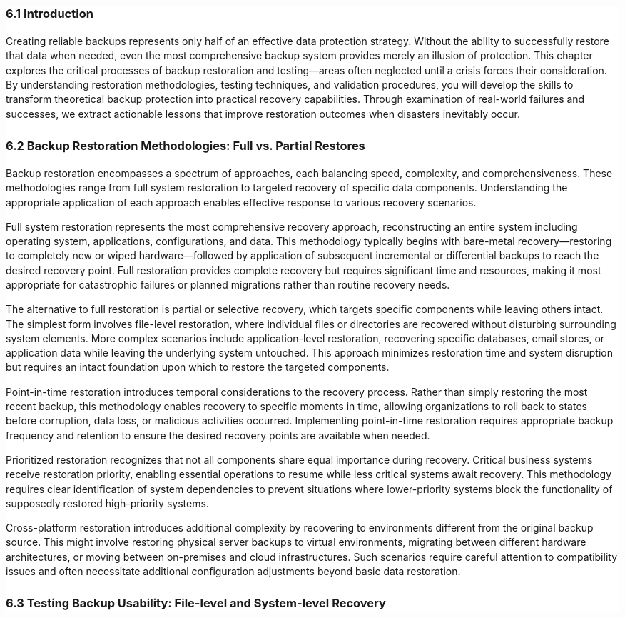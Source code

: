 
### 6.1 Introduction

Creating reliable backups represents only half of an effective data protection strategy. Without the ability to successfully restore that data when needed, even the most comprehensive backup system provides merely an illusion of protection. This chapter explores the critical processes of backup restoration and testing—areas often neglected until a crisis forces their consideration. By understanding restoration methodologies, testing techniques, and validation procedures, you will develop the skills to transform theoretical backup protection into practical recovery capabilities. Through examination of real-world failures and successes, we extract actionable lessons that improve restoration outcomes when disasters inevitably occur.

### 6.2 Backup Restoration Methodologies: Full vs. Partial Restores

Backup restoration encompasses a spectrum of approaches, each balancing speed, complexity, and comprehensiveness. These methodologies range from full system restoration to targeted recovery of specific data components. Understanding the appropriate application of each approach enables effective response to various recovery scenarios.

Full system restoration represents the most comprehensive recovery approach, reconstructing an entire system including operating system, applications, configurations, and data. This methodology typically begins with bare-metal recovery—restoring to completely new or wiped hardware—followed by application of subsequent incremental or differential backups to reach the desired recovery point. Full restoration provides complete recovery but requires significant time and resources, making it most appropriate for catastrophic failures or planned migrations rather than routine recovery needs.

The alternative to full restoration is partial or selective recovery, which targets specific components while leaving others intact. The simplest form involves file-level restoration, where individual files or directories are recovered without disturbing surrounding system elements. More complex scenarios include application-level restoration, recovering specific databases, email stores, or application data while leaving the underlying system untouched. This approach minimizes restoration time and system disruption but requires an intact foundation upon which to restore the targeted components.

Point-in-time restoration introduces temporal considerations to the recovery process. Rather than simply restoring the most recent backup, this methodology enables recovery to specific moments in time, allowing organizations to roll back to states before corruption, data loss, or malicious activities occurred. Implementing point-in-time restoration requires appropriate backup frequency and retention to ensure the desired recovery points are available when needed.

Prioritized restoration recognizes that not all components share equal importance during recovery. Critical business systems receive restoration priority, enabling essential operations to resume while less critical systems await recovery. This methodology requires clear identification of system dependencies to prevent situations where lower-priority systems block the functionality of supposedly restored high-priority systems.

Cross-platform restoration introduces additional complexity by recovering to environments different from the original backup source. This might involve restoring physical server backups to virtual environments, migrating between different hardware architectures, or moving between on-premises and cloud infrastructures. Such scenarios require careful attention to compatibility issues and often necessitate additional configuration adjustments beyond basic data restoration.

### 6.3 Testing Backup Usability: File-level and System-level Recovery
